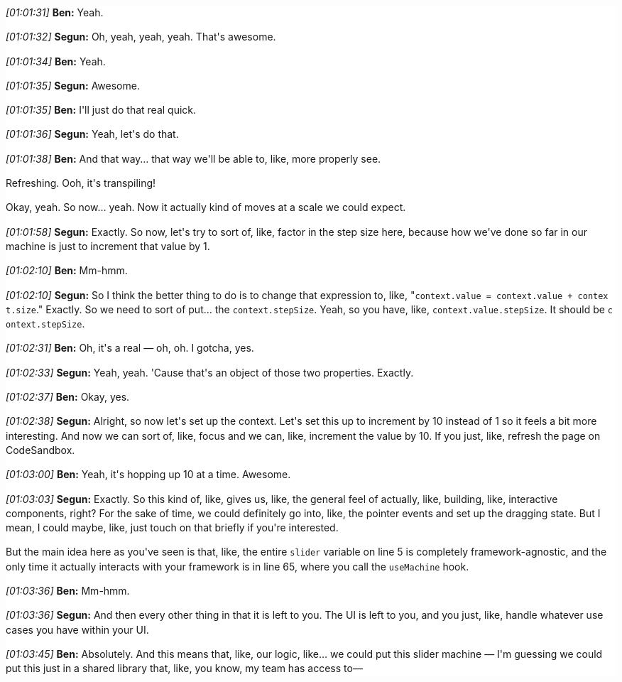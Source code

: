 <i class="timecode">[01:01:31]</i> **Ben:** Yeah.

<i class="timecode">[01:01:32]</i> **Segun:** Oh, yeah, yeah, yeah. That's awesome.

<i class="timecode">[01:01:34]</i> **Ben:** Yeah. 

<i class="timecode">[01:01:35]</i> **Segun:** Awesome.

<i class="timecode">[01:01:35]</i> **Ben:** I'll just do that real quick.

<i class="timecode">[01:01:36]</i> **Segun:** Yeah, let's do that.

<i class="timecode">[01:01:38]</i> **Ben:** And that way… that way we'll be able to, like, more properly see.

Refreshing. Ooh, it's transpiling!

Okay, yeah. So now… yeah. Now it actually kind of moves at a scale we could expect. 

<i class="timecode">[01:01:58]</i> **Segun:** Exactly. So now, let's try to sort of, like, factor in the step size here, because how we've done so far in our machine is just to increment that value by 1.

<i class="timecode">[01:02:10]</i> **Ben:** Mm-hmm.

<i class="timecode">[01:02:10]</i> **Segun:** So I think the better thing to do is to change that expression to, like, "`context.value = context.value + context.size`." Exactly. So we need to sort of put… the `context.stepSize`. Yeah, so you have, like, `context.value.stepSize`. It should be `context.stepSize`. 

<i class="timecode">[01:02:31]</i> **Ben:** Oh, it's a real — oh, oh. I gotcha, yes. 

<i class="timecode">[01:02:33]</i> **Segun:** Yeah, yeah. 'Cause that's an object of those two properties. Exactly.

<i class="timecode">[01:02:37]</i> **Ben:** Okay, yes.

<i class="timecode">[01:02:38]</i> **Segun:** Alright, so now let's set up the context. Let's set this up to increment by 10 instead of 1 so it feels a bit more interesting. And now we can sort of, like, focus and we can, like, increment the value by 10. If you just, like, refresh the page on CodeSandbox. 

<i class="timecode">[01:03:00]</i> **Ben:** Yeah, it's hopping up 10 at a time. Awesome. 

<i class="timecode">[01:03:03]</i> **Segun:** Exactly. So this kind of, like, gives us, like, the general feel of actually, like, building, like, interactive components, right? For the sake of time, we could definitely go into, like, the pointer events and set up the dragging state. But I mean, I could maybe, like, just touch on that briefly if you're interested.

But the main idea here as you've seen is that, like, the entire `slider` variable on line 5 is completely framework-agnostic, and the only time it actually interacts with your framework is in line 65, where you call the `useMachine` hook.

<i class="timecode">[01:03:36]</i> **Ben:** Mm-hmm.

<i class="timecode">[01:03:36]</i> **Segun:** And then every other thing in that it is left to you. The UI is left to you, and you just, like, handle whatever use cases you have within your UI. 

<i class="timecode">[01:03:45]</i> **Ben:** Absolutely. And this means that, like, our logic, like… we could put this slider machine — I'm guessing we could put this just in a shared library that, like, you know, my team has access to—
